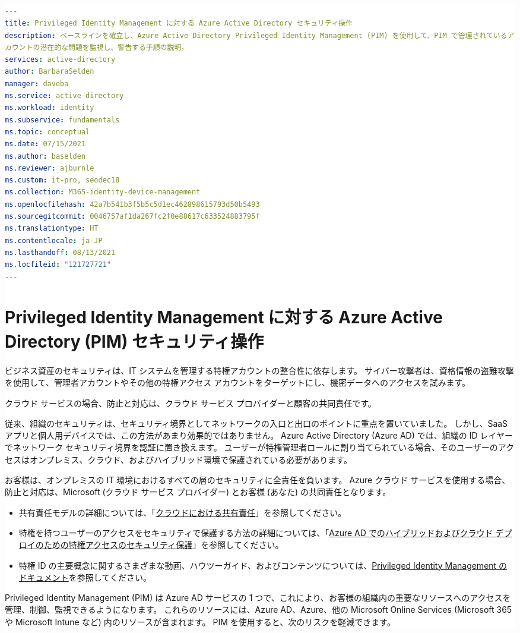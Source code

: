 ```yaml
---
title: Privileged Identity Management に対する Azure Active Directory セキュリティ操作
description: ベースラインを確立し、Azure Active Directory Privileged Identity Management (PIM) を使用して、PIM で管理されているアカウントの潜在的な問題を監視し、警告する手順の説明。
services: active-directory
author: BarbaraSelden
manager: daveba
ms.service: active-directory
ms.workload: identity
ms.subservice: fundamentals
ms.topic: conceptual
ms.date: 07/15/2021
ms.author: baselden
ms.reviewer: ajburnle
ms.custom: it-pro, seodec18
ms.collection: M365-identity-device-management
ms.openlocfilehash: 42a7b541b3f5b5c5d1ec462898615793d50b5493
ms.sourcegitcommit: 0046757af1da267fc2f0e88617c633524883795f
ms.translationtype: HT
ms.contentlocale: ja-JP
ms.lasthandoff: 08/13/2021
ms.locfileid: "121727721"
---
```

# <a name="azure-active-directory-security-operations-for-privileged-identity-management-pim"></a>Privileged Identity Management に対する Azure Active Directory (PIM) セキュリティ操作

ビジネス資産のセキュリティは、IT システムを管理する特権アカウントの整合性に依存します。 サイバー攻撃者は、資格情報の盗難攻撃を使用して、管理者アカウントやその他の特権アクセス アカウントをターゲットにし、機密データへのアクセスを試みます。

クラウド サービスの場合、防止と対応は、クラウド サービス プロバイダーと顧客の共同責任です。 

従来、組織のセキュリティは、セキュリティ境界としてネットワークの入口と出口のポイントに重点を置いていました。 しかし、SaaS アプリと個人用デバイスでは、この方法があまり効果的ではありません。 Azure Active Directory (Azure AD) では、組織の ID レイヤーでネットワーク セキュリティ境界を認証に置き換えます。 ユーザーが特権管理者ロールに割り当てられている場合、そのユーザーのアクセスはオンプレミス、クラウド、およびハイブリッド環境で保護されている必要があります。 

お客様は、オンプレミスの IT 環境におけるすべての層のセキュリティに全責任を負います。 Azure クラウド サービスを使用する場合、防止と対応は、Microsoft (クラウド サービス プロバイダー) とお客様 (あなた) の共同責任となります。 

* 共有責任モデルの詳細については、「[クラウドにおける共有責任](../../security/fundamentals/shared-responsibility.md)」を参照してください。

* 特権を持つユーザーのアクセスをセキュリティで保護する方法の詳細については、「[Azure AD でのハイブリッドおよびクラウド デプロイのための特権アクセスのセキュリティ保護](../roles/security-planning.md)」を参照してください。

* 特権 ID の主要概念に関するさまざまな動画、ハウツーガイド、およびコンテンツについては、[Privileged Identity Management のドキュメント](../privileged-identity-management/index.yml)を参照してください。 

Privileged Identity Management (PIM) は Azure AD サービスの 1 つで、これにより、お客様の組織内の重要なリソースへのアクセスを管理、制御、監視できるようになります。 これらのリソースには、Azure AD、Azure、他の Microsoft Online Services (Microsoft 365 や Microsoft Intune など) 内のリソースが含まれます。 PIM を使用すると、次のリスクを軽減できます。
